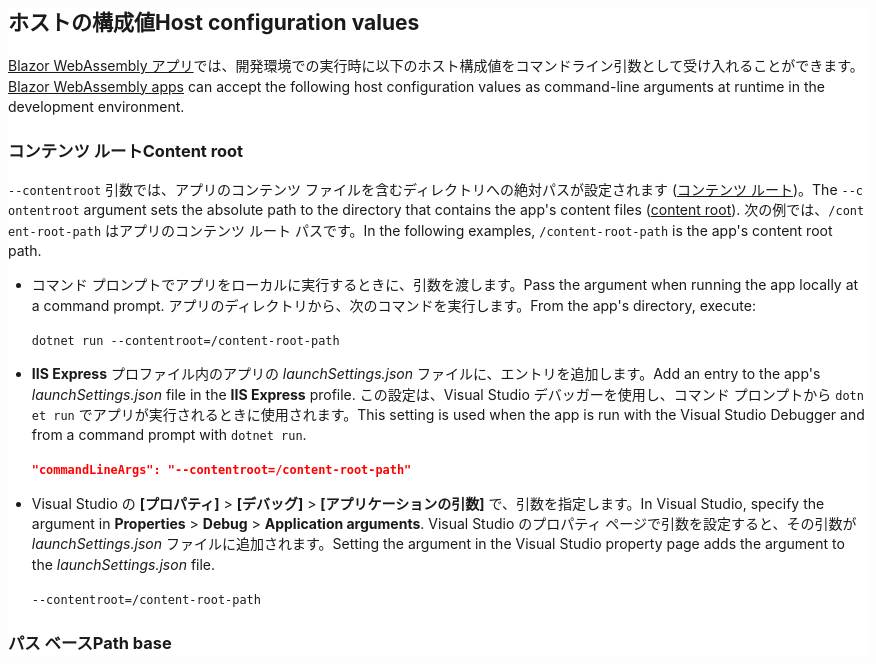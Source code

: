 ## <a name="host-configuration-values"></a><span data-ttu-id="03ae1-239">ホストの構成値</span><span class="sxs-lookup"><span data-stu-id="03ae1-239">Host configuration values</span></span>

<span data-ttu-id="03ae1-240">[Blazor WebAssembly アプリ](xref:blazor/hosting-models#blazor-webassembly)では、開発環境での実行時に以下のホスト構成値をコマンドライン引数として受け入れることができます。</span><span class="sxs-lookup"><span data-stu-id="03ae1-240">[Blazor WebAssembly apps](xref:blazor/hosting-models#blazor-webassembly) can accept the following host configuration values as command-line arguments at runtime in the development environment.</span></span>

### <a name="content-root"></a><span data-ttu-id="03ae1-241">コンテンツ ルート</span><span class="sxs-lookup"><span data-stu-id="03ae1-241">Content root</span></span>

<span data-ttu-id="03ae1-242">`--contentroot` 引数では、アプリのコンテンツ ファイルを含むディレクトリへの絶対パスが設定されます ([コンテンツ ルート](xref:fundamentals/index#content-root))。</span><span class="sxs-lookup"><span data-stu-id="03ae1-242">The `--contentroot` argument sets the absolute path to the directory that contains the app's content files ([content root](xref:fundamentals/index#content-root)).</span></span> <span data-ttu-id="03ae1-243">次の例では、`/content-root-path` はアプリのコンテンツ ルート パスです。</span><span class="sxs-lookup"><span data-stu-id="03ae1-243">In the following examples, `/content-root-path` is the app's content root path.</span></span>

* <span data-ttu-id="03ae1-244">コマンド プロンプトでアプリをローカルに実行するときに、引数を渡します。</span><span class="sxs-lookup"><span data-stu-id="03ae1-244">Pass the argument when running the app locally at a command prompt.</span></span> <span data-ttu-id="03ae1-245">アプリのディレクトリから、次のコマンドを実行します。</span><span class="sxs-lookup"><span data-stu-id="03ae1-245">From the app's directory, execute:</span></span>

  ```dotnetcli
  dotnet run --contentroot=/content-root-path
  ```

* <span data-ttu-id="03ae1-246">**IIS Express** プロファイル内のアプリの *launchSettings.json* ファイルに、エントリを追加します。</span><span class="sxs-lookup"><span data-stu-id="03ae1-246">Add an entry to the app's *launchSettings.json* file in the **IIS Express** profile.</span></span> <span data-ttu-id="03ae1-247">この設定は、Visual Studio デバッガーを使用し、コマンド プロンプトから `dotnet run` でアプリが実行されるときに使用されます。</span><span class="sxs-lookup"><span data-stu-id="03ae1-247">This setting is used when the app is run with the Visual Studio Debugger and from a command prompt with `dotnet run`.</span></span>

  ```json
  "commandLineArgs": "--contentroot=/content-root-path"
  ```

* <span data-ttu-id="03ae1-248">Visual Studio の **[プロパティ]**  >  **[デバッグ]**  >  **[アプリケーションの引数]** で、引数を指定します。</span><span class="sxs-lookup"><span data-stu-id="03ae1-248">In Visual Studio, specify the argument in **Properties** > **Debug** > **Application arguments**.</span></span> <span data-ttu-id="03ae1-249">Visual Studio のプロパティ ページで引数を設定すると、その引数が *launchSettings.json* ファイルに追加されます。</span><span class="sxs-lookup"><span data-stu-id="03ae1-249">Setting the argument in the Visual Studio property page adds the argument to the *launchSettings.json* file.</span></span>

  ```console
  --contentroot=/content-root-path
  ```

### <a name="path-base"></a><span data-ttu-id="03ae1-250">パス ベース</span><span class="sxs-lookup"><span data-stu-id="03ae1-250">Path base</span></span>
